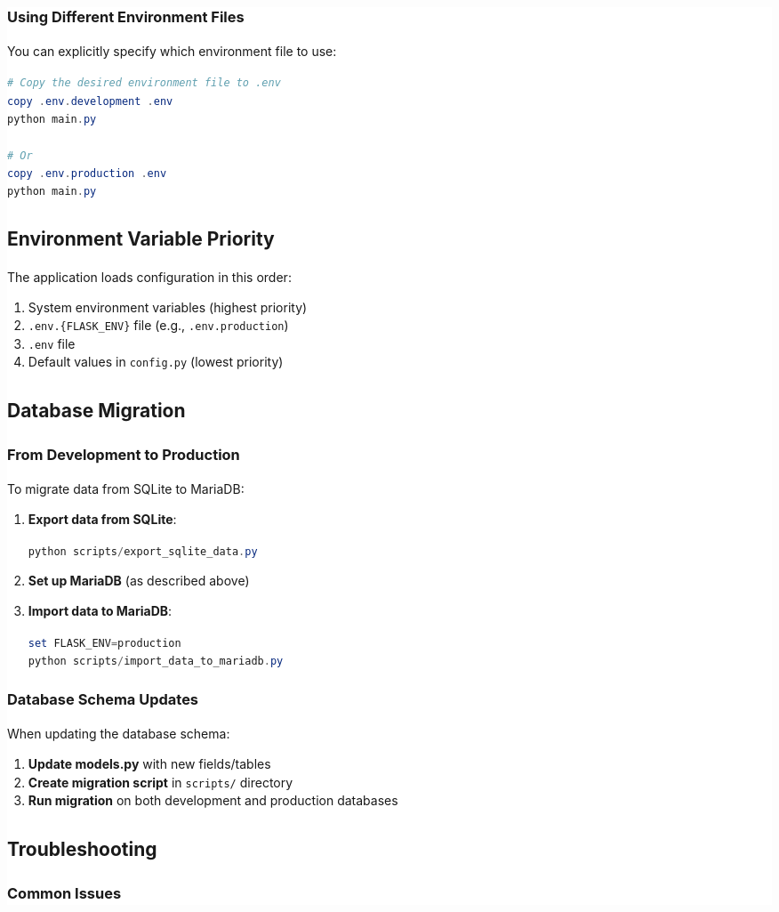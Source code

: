 ### Using Different Environment Files

You can explicitly specify which environment file to use:

```powershell
# Copy the desired environment file to .env
copy .env.development .env
python main.py

# Or
copy .env.production .env
python main.py
```

## Environment Variable Priority

The application loads configuration in this order:

1. System environment variables (highest priority)
2. `.env.{FLASK_ENV}` file (e.g., `.env.production`)
3. `.env` file
4. Default values in `config.py` (lowest priority)

## Database Migration

### From Development to Production

To migrate data from SQLite to MariaDB:

1. **Export data from SQLite**:
   ```powershell
   python scripts/export_sqlite_data.py
   ```

2. **Set up MariaDB** (as described above)

3. **Import data to MariaDB**:
   ```powershell
   set FLASK_ENV=production
   python scripts/import_data_to_mariadb.py
   ```

### Database Schema Updates

When updating the database schema:

1. **Update models.py** with new fields/tables
2. **Create migration script** in `scripts/` directory
3. **Run migration** on both development and production databases

## Troubleshooting

### Common Issues
